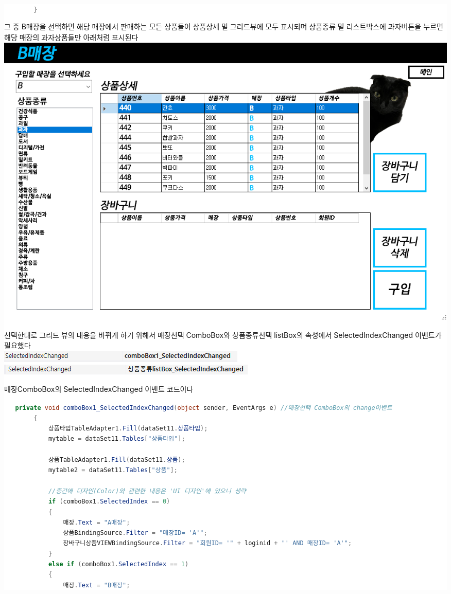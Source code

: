 ```C#
        }
```



그 중 B매장을 선택하면 해당 매장에서 판매하는 모든 상품들이 상품상세 밑 그리드뷰에 모두 표시되며 상품종류 밑 리스트박스에 과자버튼을 누르면 해당 매장의 과자상품들만 아래처럼 표시된다 
![image](./image/구입선택매장종류.png)

선택한대로 그리드 뷰의 내용을 바뀌게 하기 위해서 매장선택 ComboBox와 상폼종류선택 listBox의 속성에서 SelectedIndexChanged 이벤트가 필요했다  
![image](./image/comboboxevent.png)  
![image](./image/listboxevent.png)

매장ComboBox의 SelectedIndexChanged 이벤트 코드이다
``` C#
   private void comboBox1_SelectedIndexChanged(object sender, EventArgs e) //매장선택 ComboBox의 change이벤트
        {
            상품타입TableAdapter1.Fill(dataSet11.상품타입);
            mytable = dataSet11.Tables["상품타입"];

            상품TableAdapter1.Fill(dataSet11.상품);
            mytable2 = dataSet11.Tables["상품"];
            
            //중간에 디자인(Color)와 관련한 내용은 'UI 디자인'에 있으니 생략
            if (comboBox1.SelectedIndex == 0)
            {
                매장.Text = "A매장";
                상품BindingSource.Filter = "매장ID= 'A'";
                장바구니상품VIEWBindingSource.Filter = "회원ID= '" + loginid + "' AND 매장ID= 'A'";
            }
            else if (comboBox1.SelectedIndex == 1)
            {
                매장.Text = "B매장";
```